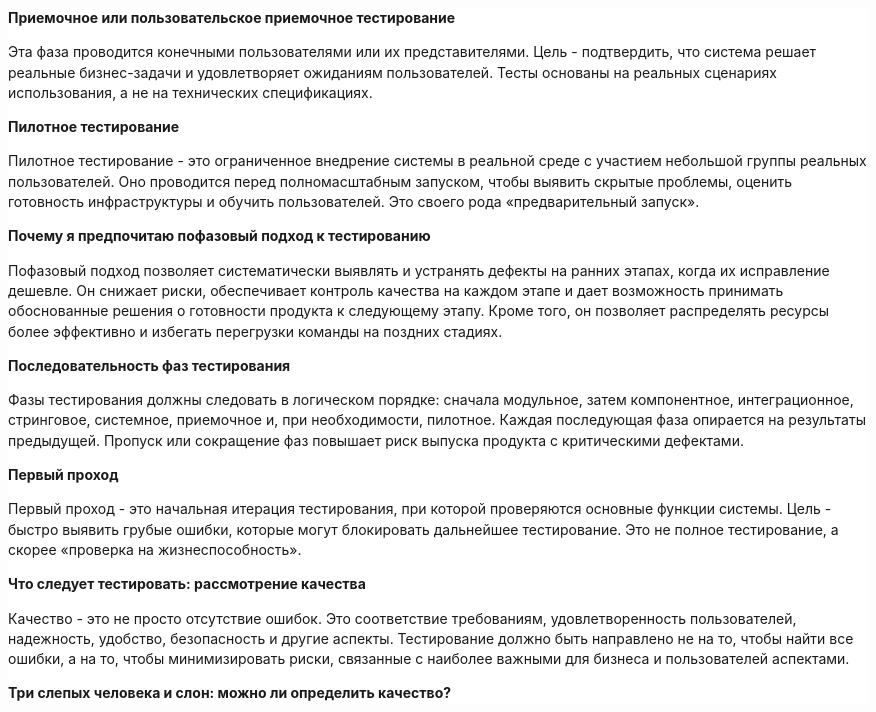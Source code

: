   

**Приемочное или пользовательское приемочное тестирование**

  

Эта фаза проводится конечными пользователями или их представителями. Цель - подтвердить, что система решает реальные бизнес-задачи и удовлетворяет ожиданиям пользователей. Тесты основаны на реальных сценариях использования, а не на технических спецификациях.

  

**Пилотное тестирование**

  

Пилотное тестирование - это ограниченное внедрение системы в реальной среде с участием небольшой группы реальных пользователей. Оно проводится перед полномасштабным запуском, чтобы выявить скрытые проблемы, оценить готовность инфраструктуры и обучить пользователей. Это своего рода «предварительный запуск».

  

**Почему я предпочитаю пофазовый подход к тестированию**

  

Пофазовый подход позволяет систематически выявлять и устранять дефекты на ранних этапах, когда их исправление дешевле. Он снижает риски, обеспечивает контроль качества на каждом этапе и дает возможность принимать обоснованные решения о готовности продукта к следующему этапу. Кроме того, он позволяет распределять ресурсы более эффективно и избегать перегрузки команды на поздних стадиях.

  

**Последовательность фаз тестирования**

  

Фазы тестирования должны следовать в логическом порядке: сначала модульное, затем компонентное, интеграционное, стринговое, системное, приемочное и, при необходимости, пилотное. Каждая последующая фаза опирается на результаты предыдущей. Пропуск или сокращение фаз повышает риск выпуска продукта с критическими дефектами.

  

**Первый проход**

  

Первый проход - это начальная итерация тестирования, при которой проверяются основные функции системы. Цель - быстро выявить грубые ошибки, которые могут блокировать дальнейшее тестирование. Это не полное тестирование, а скорее «проверка на жизнеспособность».

  

**Что следует тестировать: рассмотрение качества**

  

Качество - это не просто отсутствие ошибок. Это соответствие требованиям, удовлетворенность пользователей, надежность, удобство, безопасность и другие аспекты. Тестирование должно быть направлено не на то, чтобы найти все ошибки, а на то, чтобы минимизировать риски, связанные с наиболее важными для бизнеса и пользователей аспектами.

  

**Три слепых человека и слон: можно ли определить качество?**

  